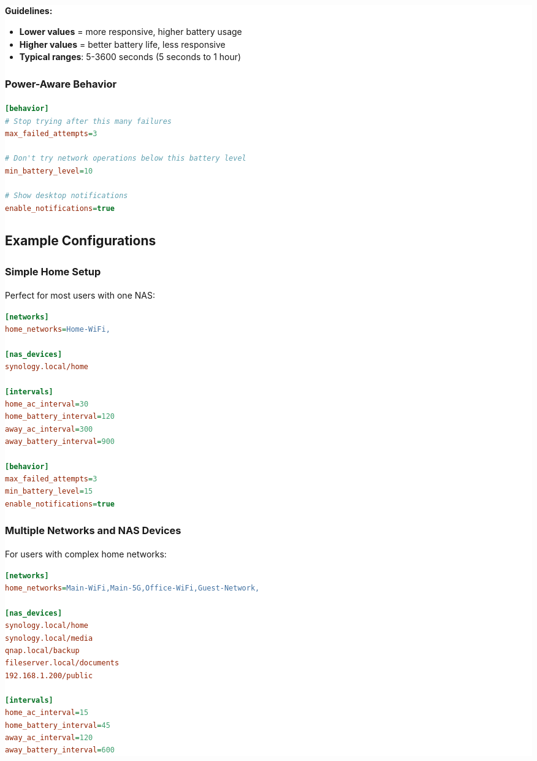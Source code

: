 **Guidelines:**
- **Lower values** = more responsive, higher battery usage
- **Higher values** = better battery life, less responsive
- **Typical ranges**: 5-3600 seconds (5 seconds to 1 hour)

### Power-Aware Behavior

```ini
[behavior]
# Stop trying after this many failures
max_failed_attempts=3

# Don't try network operations below this battery level
min_battery_level=10

# Show desktop notifications
enable_notifications=true
```

## Example Configurations

### Simple Home Setup

Perfect for most users with one NAS:

```ini
[networks]
home_networks=Home-WiFi,

[nas_devices]
synology.local/home

[intervals]
home_ac_interval=30
home_battery_interval=120
away_ac_interval=300
away_battery_interval=900

[behavior]
max_failed_attempts=3
min_battery_level=15
enable_notifications=true
```

### Multiple Networks and NAS Devices

For users with complex home networks:

```ini
[networks]
home_networks=Main-WiFi,Main-5G,Office-WiFi,Guest-Network,

[nas_devices]
synology.local/home
synology.local/media
qnap.local/backup
fileserver.local/documents
192.168.1.200/public

[intervals]
home_ac_interval=15
home_battery_interval=45
away_ac_interval=120
away_battery_interval=600

```